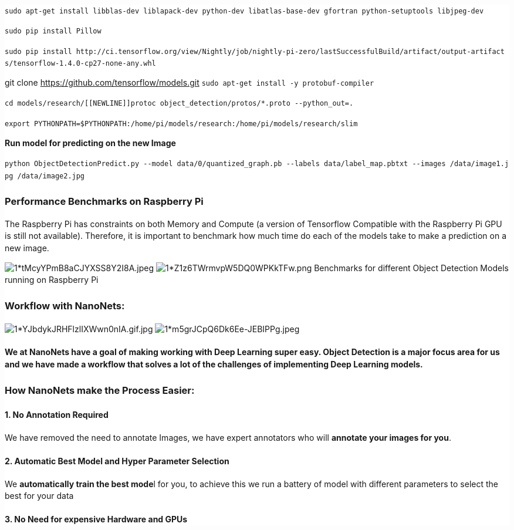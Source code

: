 `sudo apt-get install libblas-dev liblapack-dev python-dev libatlas-base-dev gfortran python-setuptools libjpeg-dev`

`sudo pip install Pillow`

`sudo pip install http://ci.tensorflow.org/view/Nightly/job/nightly-pi-zero/lastSuccessfulBuild/artifact/output-artifacts/tensorflow-1.4.0-cp27-none-any.whl`

git clone https://github.com/tensorflow/models.git
`sudo apt-get install -y protobuf-compiler`

`cd models/research/[[NEWLINE]]protoc object_detection/protos/*.proto --python_out=.`

`export PYTHONPATH=$PYTHONPATH:/home/pi/models/research:/home/pi/models/research/slim`

**Run model for predicting on the new Image**

`python ObjectDetectionPredict.py --model data/0/quantized_graph.pb --labels data/label_map.pbtxt --images /data/image1.jpg /data/image2.jpg`

### Performance Benchmarks on Raspberry Pi

The Raspberry Pi has constraints on both Memory and Compute (a version of Tensorflow Compatible with the Raspberry Pi GPU is still not available). Therefore, it is important to benchmark how much time do each of the models take to make a prediction on a new image.

![1*tMcyYPmB8aCJYXSS8Y2I8A.jpeg](../_resources/ec1c9fefaa33ba0918bebc66894059b7.png)
![1*Z1z6TWrmvpW5DQ0WPKkTFw.png](../_resources/0a7adda7034aeacd4afa2c4b6c0744d1.png)
Benchmarks for different Object Detection Models running on Raspberry Pi

### Workflow with NanoNets:

![1*YJbdykJRHFlzlIXWwn0nIA.gif.jpg](../_resources/4ca4e7ec5bd46473ce6125f3a2fdc43a.jpg)
![1*m5grJCpQ6Dk6Ee-JEBIPPg.jpeg](../_resources/62fe22b1dbb19ad2ee9e94996c197f02.jpg)

#### We at NanoNets have a goal of making working with Deep Learning super easy. Object Detection is a major focus area for us and we have made a workflow that solves a lot of the challenges of implementing Deep Learning models.

### How NanoNets make the Process Easier:

#### 1. No Annotation Required

We have removed the need to annotate Images, we have expert annotators who will **annotate your images for you**.

#### 2. Automatic Best Model and Hyper Parameter Selection

We **automatically train the best mode**l for you, to achieve this we run a battery of model with different parameters to select the best for your data

#### 3. No Need for expensive Hardware and GPUs
